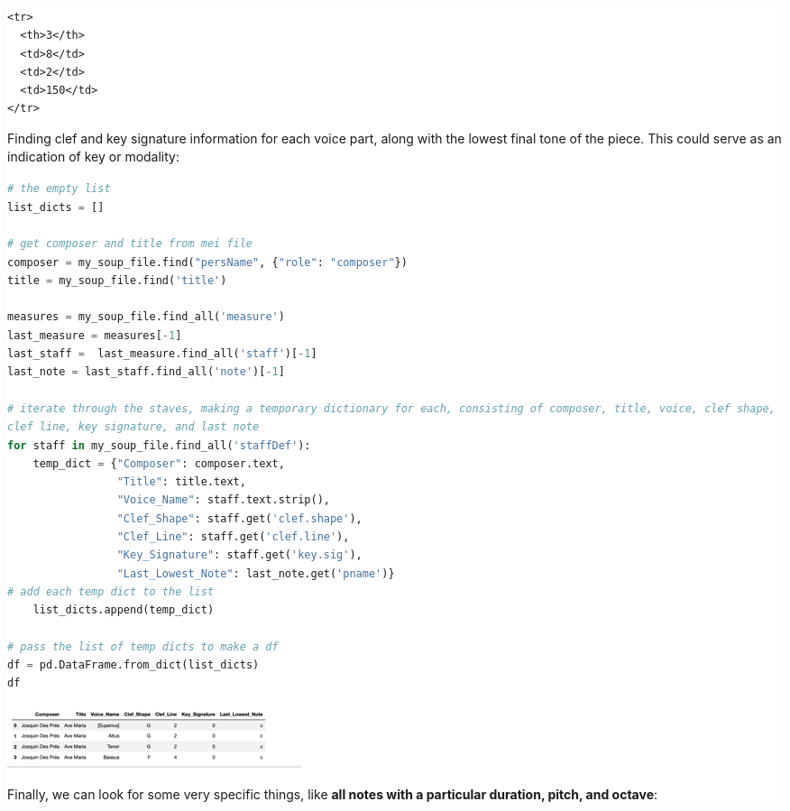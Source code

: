     <tr>
      <th>3</th>
      <td>8</td>
      <td>2</td>
      <td>150</td>
    </tr>
  </tbody>
</table>
</div>


Finding clef and key signature information for each voice part, along with the lowest final tone of the piece.  This could serve as an indication of key or modality:

```python
# the empty list
list_dicts = []

# get composer and title from mei file
composer = my_soup_file.find("persName", {"role": "composer"})
title = my_soup_file.find('title')

measures = my_soup_file.find_all('measure')
last_measure = measures[-1]
last_staff =  last_measure.find_all('staff')[-1]
last_note = last_staff.find_all('note')[-1]

# iterate through the staves, making a temporary dictionary for each, consisting of composer, title, voice, clef shape, clef line, key signature, and last note
for staff in my_soup_file.find_all('staffDef'):
    temp_dict = {"Composer": composer.text,
                 "Title": title.text,
                 "Voice_Name": staff.text.strip(),
                 "Clef_Shape": staff.get('clef.shape'),
                 "Clef_Line": staff.get('clef.line'),
                 "Key_Signature": staff.get('key.sig'),
                 "Last_Lowest_Note": last_note.get('pname')}
# add each temp dict to the list
    list_dicts.append(temp_dict)

# pass the list of temp dicts to make a df
df = pd.DataFrame.from_dict(list_dicts)
df
```


![Alt text](images/bs_2.png)


Finally, we can look for some very specific things, like **all notes with a particular duration, pitch, and octave**:
